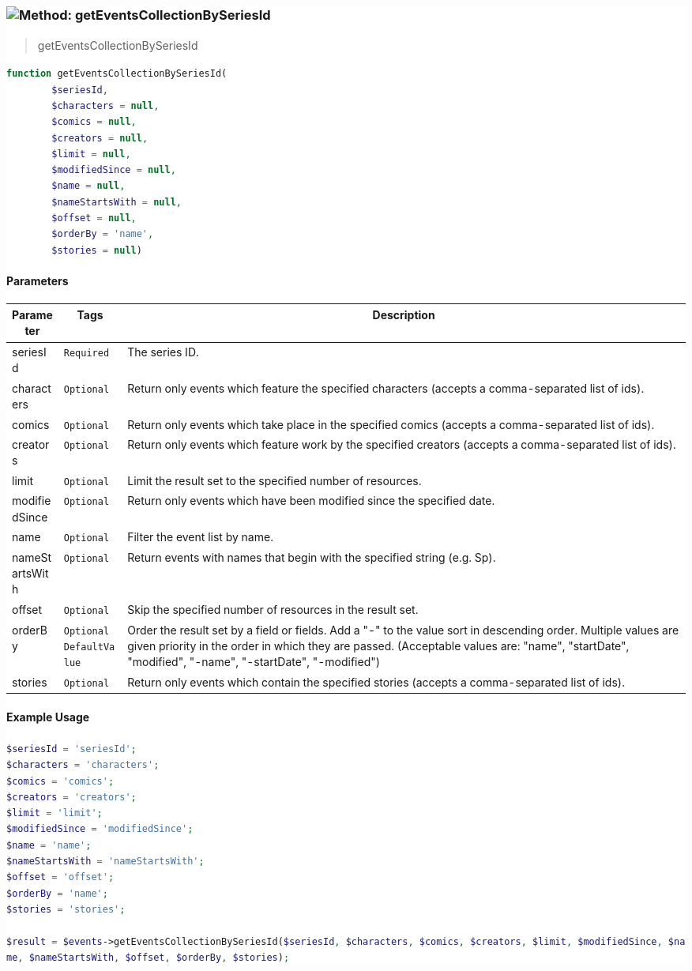 
### <a name="get_events_collection_by_series_id"></a>![Method: ](https://apidocs.io/img/method.png ".EventsController.getEventsCollectionBySeriesId") getEventsCollectionBySeriesId

> getEventsCollectionBySeriesId


```php
function getEventsCollectionBySeriesId(
        $seriesId,
        $characters = null,
        $comics = null,
        $creators = null,
        $limit = null,
        $modifiedSince = null,
        $name = null,
        $nameStartsWith = null,
        $offset = null,
        $orderBy = 'name',
        $stories = null)
```

#### Parameters

| Parameter | Tags | Description |
|-----------|------|-------------|
| seriesId |  ``` Required ```  | The series ID. |
| characters |  ``` Optional ```  | Return only events which feature the specified characters (accepts a comma-separated list of ids). |
| comics |  ``` Optional ```  | Return only events which take place in the specified comics (accepts a comma-separated list of ids). |
| creators |  ``` Optional ```  | Return only events which feature work by the specified creators (accepts a comma-separated list of ids). |
| limit |  ``` Optional ```  | Limit the result set to the specified number of resources. |
| modifiedSince |  ``` Optional ```  | Return only events which have been modified since the specified date. |
| name |  ``` Optional ```  | Filter the event list by name. |
| nameStartsWith |  ``` Optional ```  | Return events with names that begin with the specified string (e.g. Sp). |
| offset |  ``` Optional ```  | Skip the specified number of resources in the result set. |
| orderBy |  ``` Optional ```  ``` DefaultValue ```  | Order the result set by a field or fields. Add a "-" to the value sort in descending order. Multiple values are given priority in the order in which they are passed. (Acceptable values are: "name", "startDate", "modified", "-name", "-startDate", "-modified") |
| stories |  ``` Optional ```  | Return only events which contain the specified stories (accepts a comma-separated list of ids). |



#### Example Usage

```php
$seriesId = 'seriesId';
$characters = 'characters';
$comics = 'comics';
$creators = 'creators';
$limit = 'limit';
$modifiedSince = 'modifiedSince';
$name = 'name';
$nameStartsWith = 'nameStartsWith';
$offset = 'offset';
$orderBy = 'name';
$stories = 'stories';

$result = $events->getEventsCollectionBySeriesId($seriesId, $characters, $comics, $creators, $limit, $modifiedSince, $name, $nameStartsWith, $offset, $orderBy, $stories);

```
